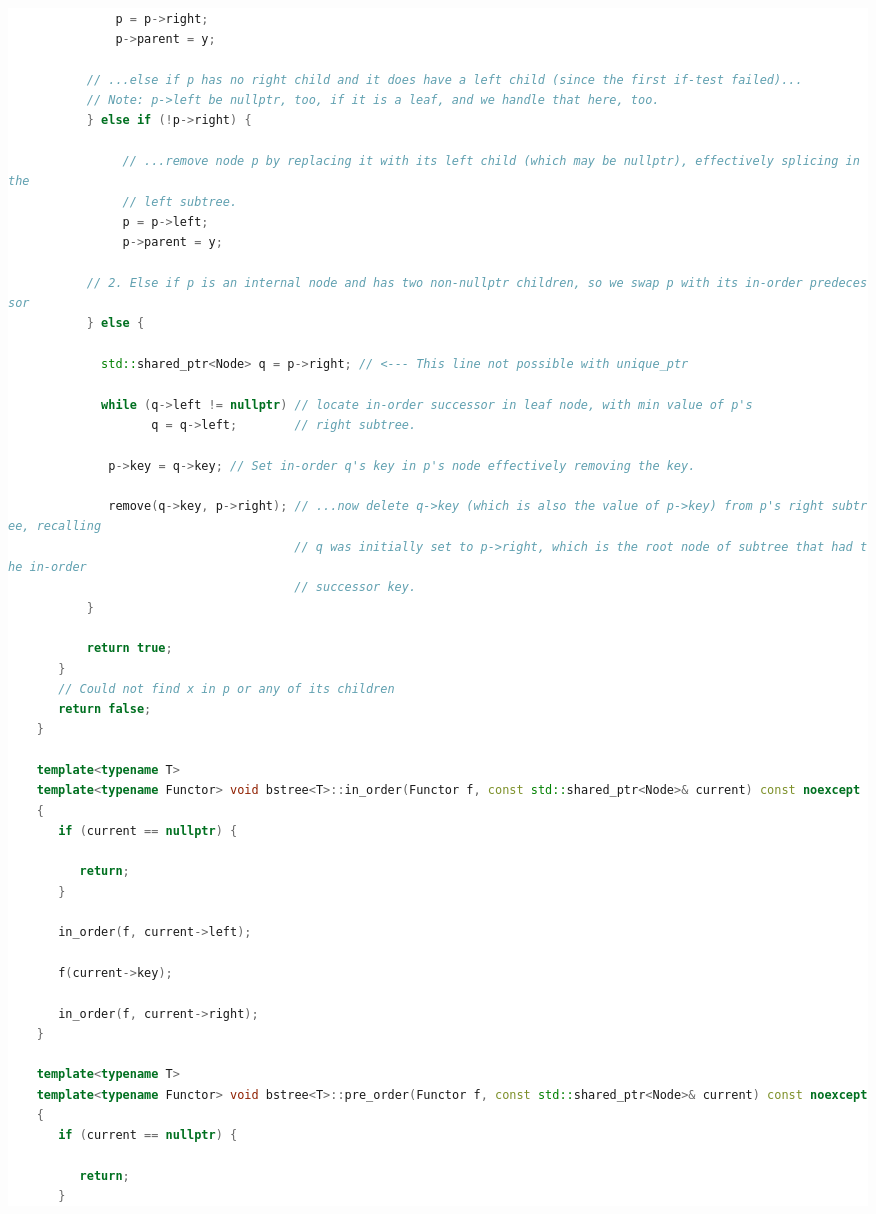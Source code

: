 ```cpp
               p = p->right; 
               p->parent = y;
    
           // ...else if p has no right child and it does have a left child (since the first if-test failed)...
           // Note: p->left be nullptr, too, if it is a leaf, and we handle that here, too.
           } else if (!p->right) { 
    
                // ...remove node p by replacing it with its left child (which may be nullptr), effectively splicing in the 
                // left subtree. 
                p = p->left; 
                p->parent = y;
           
           // 2. Else if p is an internal node and has two non-nullptr children, so we swap p with its in-order predecessor
           } else { 
    
             std::shared_ptr<Node> q = p->right; // <--- This line not possible with unique_ptr
    
             while (q->left != nullptr) // locate in-order successor in leaf node, with min value of p's
                    q = q->left;        // right subtree.
    
              p->key = q->key; // Set in-order q's key in p's node effectively removing the key.
              
              remove(q->key, p->right); // ...now delete q->key (which is also the value of p->key) from p's right subtree, recalling
                                        // q was initially set to p->right, which is the root node of subtree that had the in-order
                                        // successor key.  
           }
           
           return true;
       }
       // Could not find x in p or any of its children
       return false;
    }
    
    template<typename T>
    template<typename Functor> void bstree<T>::in_order(Functor f, const std::shared_ptr<Node>& current) const noexcept 
    {
       if (current == nullptr) {
    
          return;
       }
    
       in_order(f, current->left);
    
       f(current->key); 
    
       in_order(f, current->right);
    }
    
    template<typename T>
    template<typename Functor> void bstree<T>::pre_order(Functor f, const std::shared_ptr<Node>& current) const noexcept 
    {
       if (current == nullptr) {
    
          return;
       }
```